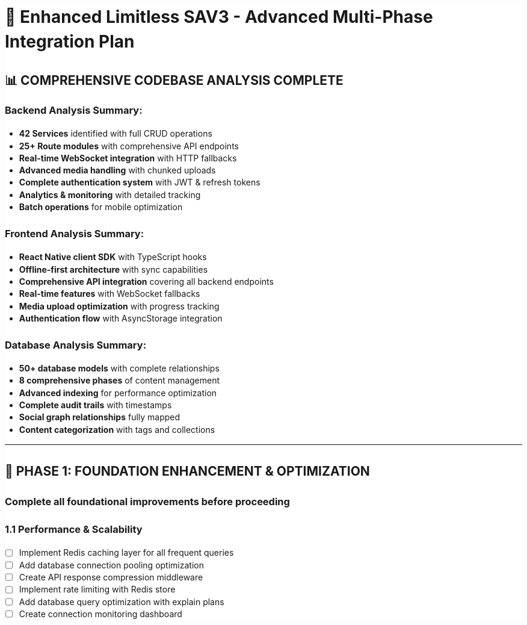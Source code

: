 # 🚀 Enhanced Limitless SAV3 - Advanced Multi-Phase Integration Plan

## 📊 **COMPREHENSIVE CODEBASE ANALYSIS COMPLETE**

### **Backend Analysis Summary:**

- **42 Services** identified with full CRUD operations
- **25+ Route modules** with comprehensive API endpoints
- **Real-time WebSocket integration** with HTTP fallbacks
- **Advanced media handling** with chunked uploads
- **Complete authentication system** with JWT & refresh tokens
- **Analytics & monitoring** with detailed tracking
- **Batch operations** for mobile optimization

### **Frontend Analysis Summary:**

- **React Native client SDK** with TypeScript hooks
- **Offline-first architecture** with sync capabilities
- **Comprehensive API integration** covering all backend endpoints
- **Real-time features** with WebSocket fallbacks
- **Media upload optimization** with progress tracking
- **Authentication flow** with AsyncStorage integration

### **Database Analysis Summary:**

- **50+ database models** with complete relationships
- **8 comprehensive phases** of content management
- **Advanced indexing** for performance optimization
- **Complete audit trails** with timestamps
- **Social graph relationships** fully mapped
- **Content categorization** with tags and collections

---

## 🎯 **PHASE 1: FOUNDATION ENHANCEMENT & OPTIMIZATION**

### Complete all foundational improvements before proceeding

### **1.1 Performance & Scalability**

- [ ] Implement Redis caching layer for all frequent queries
- [ ] Add database connection pooling optimization
- [ ] Create API response compression middleware
- [ ] Implement rate limiting with Redis store
- [ ] Add database query optimization with explain plans
- [ ] Create connection monitoring dashboard
